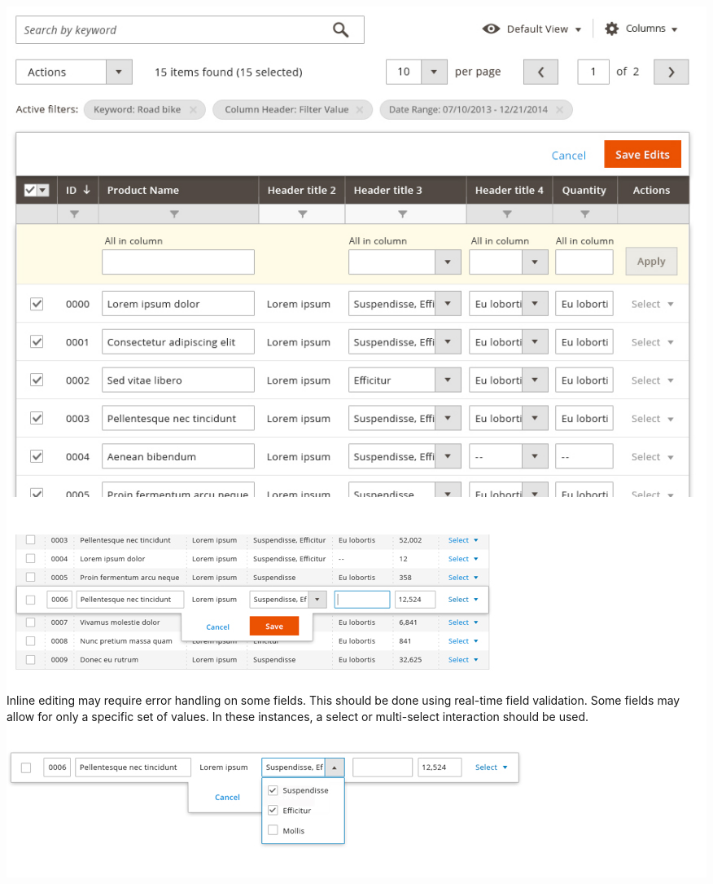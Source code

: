<img src="img/datatable43.jpg">
<br />	
<br />
<br />
<img src="img/datatable44.jpg">
<br />
<br />
Inline editing may require error handling on some fields. This should be done using real-time field validation.
Some fields may allow for only a specific set of values. In these instances, a select or multi-select interaction should be used.
<br />
<br />
<img src="img/datatable45.jpg">
<br />
<br />
